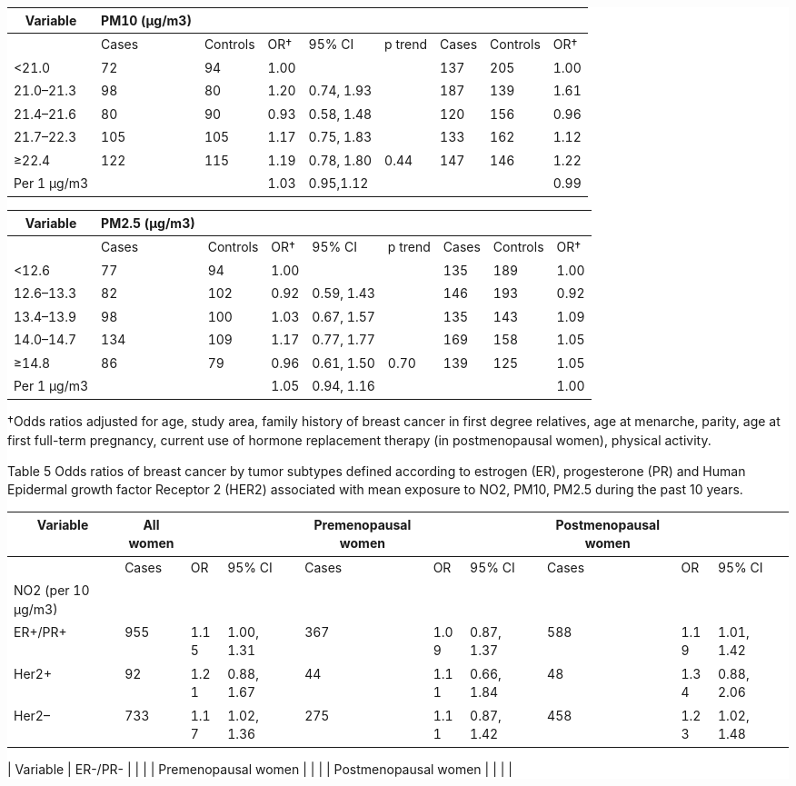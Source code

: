 | Variable                | PM10 (μg/m3)       |                    |                |                |                      |                  |                |                |
|------------------------|---------------------|--------------------|----------------|----------------|----------------------|------------------|----------------|----------------|
|                        | Cases               | Controls            | OR†            | 95% CI         | p trend              | Cases            | Controls        | OR†            | 95% CI         | p trend        |
| <21.0                  | 72                  | 94                 | 1.00           |                |                      | 137              | 205            | 1.00           |                |
| 21.0–21.3              | 98                  | 80                 | 1.20           | 0.74, 1.93     |                      | 187              | 139            | 1.61           | 1.15, 2.25     |
| 21.4–21.6              | 80                  | 90                 | 0.93           | 0.58, 1.48     |                      | 120              | 156            | 0.96           | 0.68, 1.36     |
| 21.7–22.3              | 105                 | 105                | 1.17           | 0.75, 1.83     |                      | 133              | 162            | 1.12           | 0.80, 1.58     |
| ≥22.4                  | 122                 | 115                | 1.19           | 0.78, 1.80     | 0.44                 | 147              | 146            | 1.22           | 0.88, 1.68     | 0.56           |
| Per 1 μg/m3           |                     |                    | 1.03           | 0.95,1.12      |                      |                  |                | 0.99           | 0.93, 1.06     |

| Variable                | PM2.5 (μg/m3)      |                    |                |                |                      |                  |                |                |
|------------------------|---------------------|--------------------|----------------|----------------|----------------------|------------------|----------------|----------------|
|                        | Cases               | Controls            | OR†            | 95% CI         | p trend              | Cases            | Controls        | OR†            | 95% CI         | p trend        |
| <12.6                  | 77                  | 94                 | 1.00           |                |                      | 135              | 189            | 1.00           |                |
| 12.6–13.3              | 82                  | 102                | 0.92           | 0.59, 1.43     |                      | 146              | 193            | 0.92           | 0.67, 1.27     |
| 13.4–13.9              | 98                  | 100                | 1.03           | 0.67, 1.57     |                      | 135              | 143            | 1.09           | 0.78, 1.53     |
| 14.0–14.7              | 134                 | 109                | 1.17           | 0.77, 1.77     |                      | 169              | 158            | 1.05           | 0.76, 1.44     |
| ≥14.8                  | 86                  | 79                 | 0.96           | 0.61, 1.50     | 0.70                 | 139              | 125            | 1.05           | 0.75, 1.47     | 0.55           |
| Per 1 μg/m3           |                     |                    | 1.05           | 0.94, 1.16      |                      |                  |                | 1.00           | 0.92, 1.09     |

†Odds ratios adjusted for age, study area, family history of breast cancer in first degree relatives, age at menarche, parity, age at first full-term pregnancy, current use of hormone replacement therapy (in postmenopausal women), physical activity.

Table 5
Odds ratios of breast cancer by tumor subtypes defined according to estrogen (ER), progesterone (PR) and Human Epidermal growth factor Receptor 2 (HER2) associated with mean exposure to NO2, PM10, PM2.5 during the past 10 years.

| Variable                | All women           |                |                |                | Premenopausal women |                |                |                | Postmenopausal women |                |                |                |
|------------------------|---------------------|----------------|----------------|----------------|----------------------|----------------|----------------|----------------|----------------------|----------------|----------------|----------------|
|                        | Cases               | OR             | 95% CI         |                | Cases                | OR             | 95% CI        |                | Cases                | OR             | 95% CI         |
| NO2 (per 10 μg/m3)    |                     |                |                |                |                      |                |                |                |                      |                |                |                |
| ER+/PR+                | 955                 | 1.15           | 1.00, 1.31     |                | 367                  | 1.09           | 0.87, 1.37    |                | 588                  | 1.19           | 1.01, 1.42    |
|  Her2+                 | 92                  | 1.21           | 0.88, 1.67     |                | 44                   | 1.11           | 0.66, 1.84    |                | 48                   | 1.34           | 0.88, 2.06    |
|  Her2–                 | 733                 | 1.17           | 1.02, 1.36     |                | 275                  | 1.11           | 0.87, 1.42    |                | 458                  | 1.23           | 1.02, 1.48    |

| Variable                | ER-/PR-            |                |                |                | Premenopausal women |                |                |                | Postmenopausal women |                |                |                |